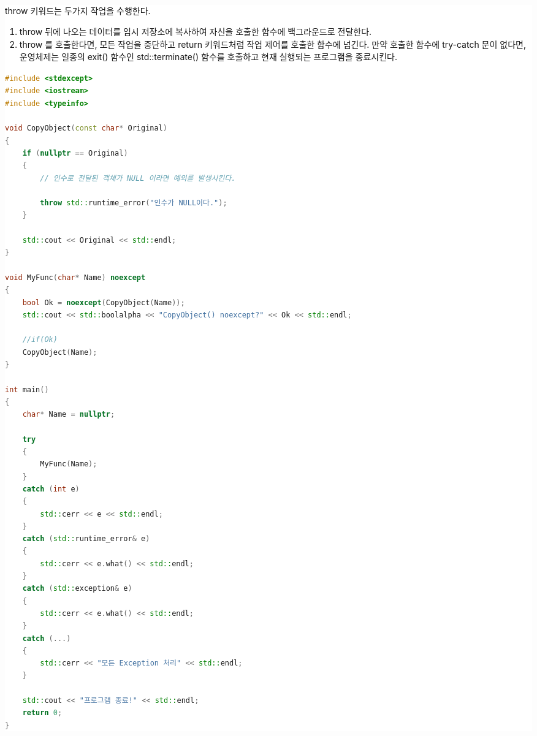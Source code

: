 throw 키워드는 두가지 작업을 수행한다.

1. throw 뒤에 나오는 데이터를 임시 저장소에 복사하여 자신을 호출한 함수에 백그라운드로 전달한다.
2. throw 를 호출한다면, 모든 작업을 중단하고 return 키워드처럼 작업 제어를 호출한 함수에 넘긴다. 만약 호출한 함수에 try-catch 문이 없다면, 운영체제는 일종의 exit() 함수인 std::terminate() 함수를 호출하고 현재 실행되는 프로그램을 종료시킨다.

```cpp
#include <stdexcept>
#include <iostream>
#include <typeinfo>

void CopyObject(const char* Original)
{
	if (nullptr == Original)
	{
		// 인수로 전달된 객체가 NULL 이라면 예외를 발생시킨다.

		throw std::runtime_error("인수가 NULL이다.");
	}

	std::cout << Original << std::endl;
}

void MyFunc(char* Name) noexcept
{
	bool Ok = noexcept(CopyObject(Name));
	std::cout << std::boolalpha << "CopyObject() noexcept?" << Ok << std::endl;

	//if(Ok)
	CopyObject(Name);
}

int main()
{
	char* Name = nullptr;

	try
	{
		MyFunc(Name);
	}
	catch (int e)
	{
		std::cerr << e << std::endl;
	}
	catch (std::runtime_error& e)
	{
		std::cerr << e.what() << std::endl;
	}
	catch (std::exception& e)
	{
		std::cerr << e.what() << std::endl;
	}
	catch (...)
	{
		std::cerr << "모든 Exception 처리" << std::endl;
	}

	std::cout << "프로그램 종료!" << std::endl;
	return 0;
}
```

